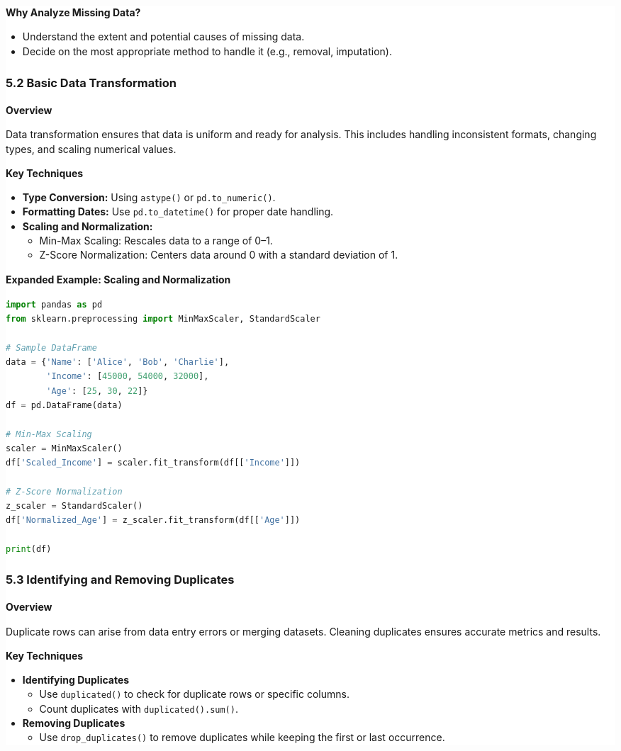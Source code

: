 **Why Analyze Missing Data?**

* Understand the extent and potential causes of missing data.
* Decide on the most appropriate method to handle it (e.g., removal, imputation).

### 5.2 Basic Data Transformation

**Overview**

Data transformation ensures that data is uniform and ready for analysis. This includes handling inconsistent formats, changing types, and scaling numerical values.

**Key Techniques**

* **Type Conversion:** Using `astype()` or `pd.to_numeric()`.
* **Formatting Dates:** Use `pd.to_datetime()` for proper date handling.
* **Scaling and Normalization:**
    * Min-Max Scaling: Rescales data to a range of 0–1.
    * Z-Score Normalization: Centers data around 0 with a standard deviation of 1.

**Expanded Example: Scaling and Normalization**

```python
import pandas as pd
from sklearn.preprocessing import MinMaxScaler, StandardScaler

# Sample DataFrame
data = {'Name': ['Alice', 'Bob', 'Charlie'],
        'Income': [45000, 54000, 32000],
        'Age': [25, 30, 22]}
df = pd.DataFrame(data)

# Min-Max Scaling
scaler = MinMaxScaler()
df['Scaled_Income'] = scaler.fit_transform(df[['Income']])

# Z-Score Normalization
z_scaler = StandardScaler()
df['Normalized_Age'] = z_scaler.fit_transform(df[['Age']])

print(df)
```

### 5.3 Identifying and Removing Duplicates

**Overview**

Duplicate rows can arise from data entry errors or merging datasets. Cleaning duplicates ensures accurate metrics and results.

**Key Techniques**

* **Identifying Duplicates**
    * Use `duplicated()` to check for duplicate rows or specific columns.
    * Count duplicates with `duplicated().sum()`.
* **Removing Duplicates**
    * Use `drop_duplicates()` to remove duplicates while keeping the first or last occurrence.
